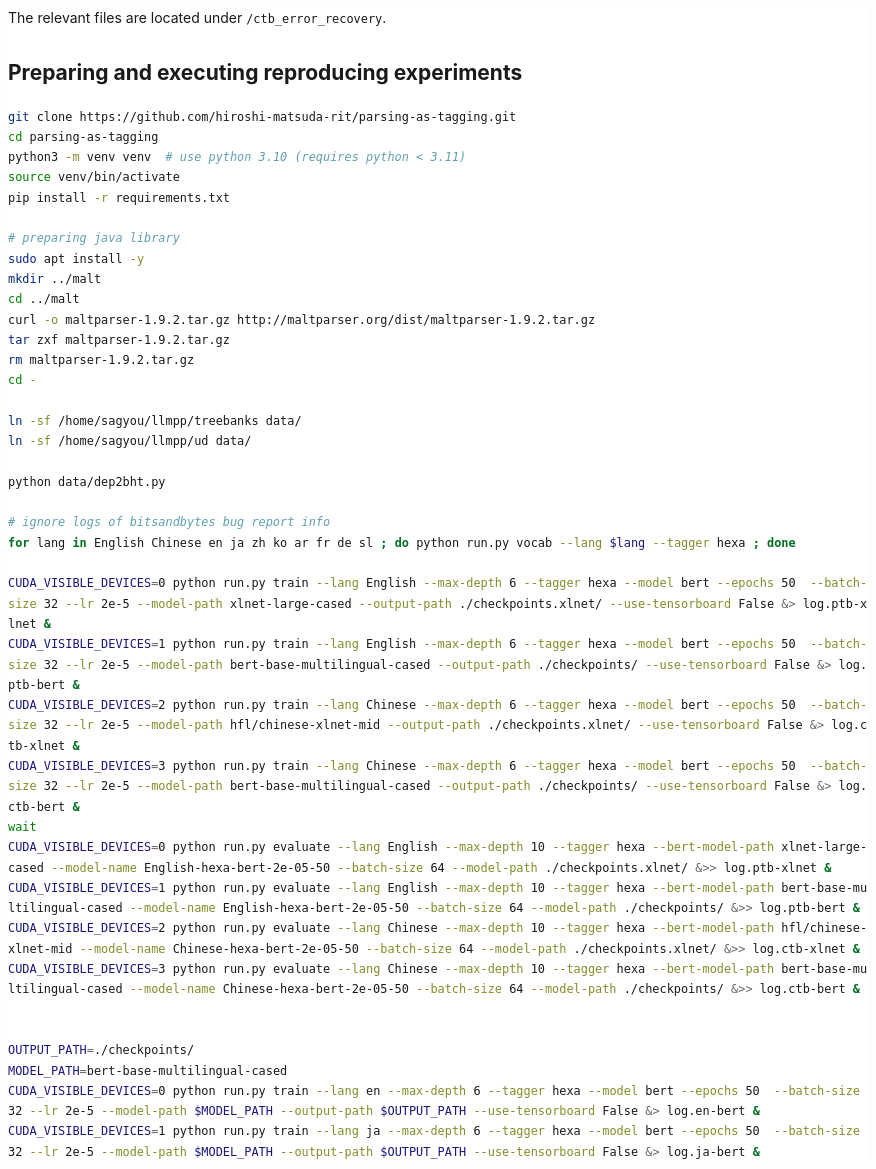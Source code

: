 The relevant files are located under `/ctb_error_recovery`.

## Preparing and executing reproducing experiments

```bash
git clone https://github.com/hiroshi-matsuda-rit/parsing-as-tagging.git
cd parsing-as-tagging
python3 -m venv venv  # use python 3.10 (requires python < 3.11)
source venv/bin/activate
pip install -r requirements.txt

# preparing java library
sudo apt install -y 
mkdir ../malt
cd ../malt
curl -o maltparser-1.9.2.tar.gz http://maltparser.org/dist/maltparser-1.9.2.tar.gz
tar zxf maltparser-1.9.2.tar.gz
rm maltparser-1.9.2.tar.gz
cd -

ln -sf /home/sagyou/llmpp/treebanks data/
ln -sf /home/sagyou/llmpp/ud data/

python data/dep2bht.py

# ignore logs of bitsandbytes bug report info
for lang in English Chinese en ja zh ko ar fr de sl ; do python run.py vocab --lang $lang --tagger hexa ; done

CUDA_VISIBLE_DEVICES=0 python run.py train --lang English --max-depth 6 --tagger hexa --model bert --epochs 50  --batch-size 32 --lr 2e-5 --model-path xlnet-large-cased --output-path ./checkpoints.xlnet/ --use-tensorboard False &> log.ptb-xlnet &
CUDA_VISIBLE_DEVICES=1 python run.py train --lang English --max-depth 6 --tagger hexa --model bert --epochs 50  --batch-size 32 --lr 2e-5 --model-path bert-base-multilingual-cased --output-path ./checkpoints/ --use-tensorboard False &> log.ptb-bert &
CUDA_VISIBLE_DEVICES=2 python run.py train --lang Chinese --max-depth 6 --tagger hexa --model bert --epochs 50  --batch-size 32 --lr 2e-5 --model-path hfl/chinese-xlnet-mid --output-path ./checkpoints.xlnet/ --use-tensorboard False &> log.ctb-xlnet &
CUDA_VISIBLE_DEVICES=3 python run.py train --lang Chinese --max-depth 6 --tagger hexa --model bert --epochs 50  --batch-size 32 --lr 2e-5 --model-path bert-base-multilingual-cased --output-path ./checkpoints/ --use-tensorboard False &> log.ctb-bert &
wait
CUDA_VISIBLE_DEVICES=0 python run.py evaluate --lang English --max-depth 10 --tagger hexa --bert-model-path xlnet-large-cased --model-name English-hexa-bert-2e-05-50 --batch-size 64 --model-path ./checkpoints.xlnet/ &>> log.ptb-xlnet &
CUDA_VISIBLE_DEVICES=1 python run.py evaluate --lang English --max-depth 10 --tagger hexa --bert-model-path bert-base-multilingual-cased --model-name English-hexa-bert-2e-05-50 --batch-size 64 --model-path ./checkpoints/ &>> log.ptb-bert &
CUDA_VISIBLE_DEVICES=2 python run.py evaluate --lang Chinese --max-depth 10 --tagger hexa --bert-model-path hfl/chinese-xlnet-mid --model-name Chinese-hexa-bert-2e-05-50 --batch-size 64 --model-path ./checkpoints.xlnet/ &>> log.ctb-xlnet &
CUDA_VISIBLE_DEVICES=3 python run.py evaluate --lang Chinese --max-depth 10 --tagger hexa --bert-model-path bert-base-multilingual-cased --model-name Chinese-hexa-bert-2e-05-50 --batch-size 64 --model-path ./checkpoints/ &>> log.ctb-bert &


OUTPUT_PATH=./checkpoints/
MODEL_PATH=bert-base-multilingual-cased
CUDA_VISIBLE_DEVICES=0 python run.py train --lang en --max-depth 6 --tagger hexa --model bert --epochs 50  --batch-size 32 --lr 2e-5 --model-path $MODEL_PATH --output-path $OUTPUT_PATH --use-tensorboard False &> log.en-bert &
CUDA_VISIBLE_DEVICES=1 python run.py train --lang ja --max-depth 6 --tagger hexa --model bert --epochs 50  --batch-size 32 --lr 2e-5 --model-path $MODEL_PATH --output-path $OUTPUT_PATH --use-tensorboard False &> log.ja-bert &
```